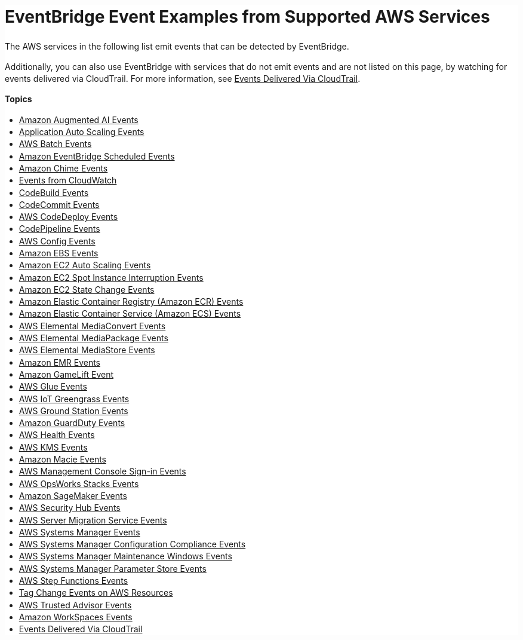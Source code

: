 # EventBridge Event Examples from Supported AWS Services<a name="event-types"></a>

The AWS services in the following list emit events that can be detected by EventBridge\.

Additionally, you can also use EventBridge with services that do not emit events and are not listed on this page, by watching for events delivered via CloudTrail\. For more information, see [Events Delivered Via CloudTrail](#events-for-services-not-listed)\.

**Topics**
+ [Amazon Augmented AI Events](#a2i-event-type)
+ [Application Auto Scaling Events](#as-app-event-type)
+ [AWS Batch Events](#batch-event-type)
+ [Amazon EventBridge Scheduled Events](#schedule-event-type)
+ [Amazon Chime Events](#chime-event-type)
+ [Events from CloudWatch](#cloudwatch-event-type)
+ [CodeBuild Events](#codebuild-event-type)
+ [CodeCommit Events](#codecommit-event-type)
+ [AWS CodeDeploy Events](#acd-event-types)
+ [CodePipeline Events](#codepipeline-event-type)
+ [AWS Config Events](#config-event-types)
+ [Amazon EBS Events](#ebs-event-types)
+ [Amazon EC2 Auto Scaling Events](#auto-scaling-event-types)
+ [Amazon EC2 Spot Instance Interruption Events](#spot-instance-event-types)
+ [Amazon EC2 State Change Events](#ec2-event-type)
+ [Amazon Elastic Container Registry \(Amazon ECR\) Events](#ecr-event-types)
+ [Amazon Elastic Container Service \(Amazon ECS\) Events](#ecs-event-types)
+ [AWS Elemental MediaConvert Events](#emc-event-types)
+ [AWS Elemental MediaPackage Events](#emp-event-types)
+ [AWS Elemental MediaStore Events](#ems-event-types)
+ [Amazon EMR Events](#emr-event-type)
+ [Amazon GameLift Event](#gamelift-event-types)
+ [AWS Glue Events](#glue-event-types)
+ [AWS IoT Greengrass Events](#ground-station-event-types)
+ [AWS Ground Station Events](#ground-station-event-types)
+ [Amazon GuardDuty Events](#guardduty-event-types)
+ [AWS Health Events](#health-event-types)
+ [AWS KMS Events](#kms-event-types)
+ [Amazon Macie Events](#macie-event-types)
+ [AWS Management Console Sign\-in Events](#console-event-type)
+ [AWS OpsWorks Stacks Events](#opsworks-event-types)
+ [Amazon SageMaker Events](#sagemaker-event-types)
+ [AWS Security Hub Events](#securityhub-event-types)
+ [AWS Server Migration Service Events](#server-migration-service-event-types)
+ [AWS Systems Manager Events](#ssm-event-types)
+ [AWS Systems Manager Configuration Compliance Events](#ssm-configuration-compliance-event-types)
+ [AWS Systems Manager Maintenance Windows Events](#ec2-maintenance-windows-event-types)
+ [AWS Systems Manager Parameter Store Events](#ssm-parameter-store-event-types)
+ [AWS Step Functions Events](#stepfunctions-event-type)
+ [Tag Change Events on AWS Resources](#tag-event-types)
+ [AWS Trusted Advisor Events](#trusted-advisor-event-types)
+ [Amazon WorkSpaces Events](#workspaces-event-types)
+ [Events Delivered Via CloudTrail](#events-for-services-not-listed)
